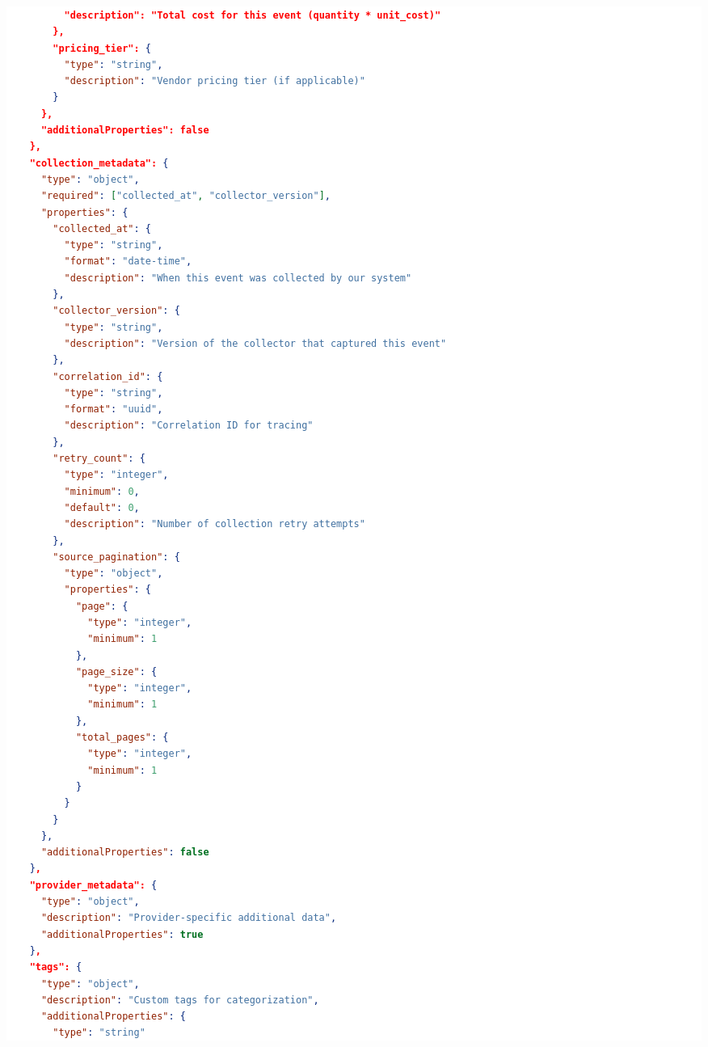 ```json
          "description": "Total cost for this event (quantity * unit_cost)"
        },
        "pricing_tier": {
          "type": "string",
          "description": "Vendor pricing tier (if applicable)"
        }
      },
      "additionalProperties": false
    },
    "collection_metadata": {
      "type": "object",
      "required": ["collected_at", "collector_version"],
      "properties": {
        "collected_at": {
          "type": "string",
          "format": "date-time",
          "description": "When this event was collected by our system"
        },
        "collector_version": {
          "type": "string",
          "description": "Version of the collector that captured this event"
        },
        "correlation_id": {
          "type": "string",
          "format": "uuid",
          "description": "Correlation ID for tracing"
        },
        "retry_count": {
          "type": "integer",
          "minimum": 0,
          "default": 0,
          "description": "Number of collection retry attempts"
        },
        "source_pagination": {
          "type": "object",
          "properties": {
            "page": {
              "type": "integer",
              "minimum": 1
            },
            "page_size": {
              "type": "integer",
              "minimum": 1
            },
            "total_pages": {
              "type": "integer",
              "minimum": 1
            }
          }
        }
      },
      "additionalProperties": false
    },
    "provider_metadata": {
      "type": "object",
      "description": "Provider-specific additional data",
      "additionalProperties": true
    },
    "tags": {
      "type": "object",
      "description": "Custom tags for categorization",
      "additionalProperties": {
        "type": "string"
```